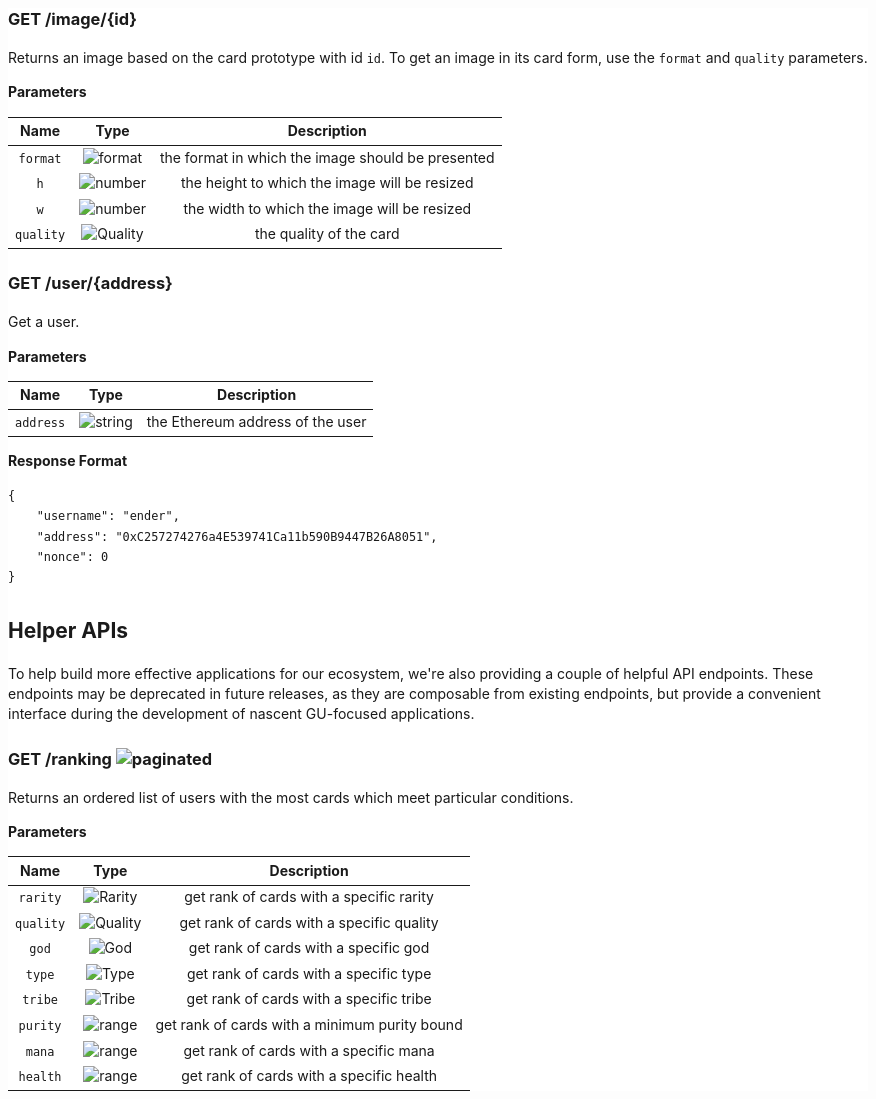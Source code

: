 ### GET /image/{id}

Returns an image based on the card prototype with id ```id```. To get an image in its card form, use the ```format``` and ```quality``` parameters. 

**Parameters**

| Name        | Type          | Description  |
| :-------------: |:-------------:| :-----:|
| ```format``` | ![format](https://img.shields.io/badge/-Format-blue.svg) |  the format in which the image should be presented |
| ```h``` | ![number](https://img.shields.io/badge/-number-lightgrey.svg) |  the height to which the image will be resized |
| ```w``` | ![number](https://img.shields.io/badge/-number-lightgrey.svg) |  the width to which the image will be resized |
| ```quality``` | ![Quality](https://img.shields.io/badge/-Quality-blue.svg) |  the quality of the card |


### GET /user/{address}

Get a user. 

**Parameters**

| Name        | Type          | Description  |
| :-------------: |:-------------:| :-----:|
| ```address``` | ![string](https://img.shields.io/badge/-address-green.svg) | the Ethereum address of the user |

**Response Format**

```
{
    "username": "ender",
    "address": "0xC257274276a4E539741Ca11b590B9447B26A8051",
    "nonce": 0
}
```

## Helper APIs

To help build more effective applications for our ecosystem, we're also providing a couple of helpful API endpoints. These endpoints may be deprecated in future releases, as they are composable from existing endpoints, but provide a convenient interface during the development of nascent GU-focused applications. 

### GET /ranking ![paginated](https://img.shields.io/badge/-Paginated-orange.svg)

Returns an ordered list of users with the most cards which meet particular conditions. 

**Parameters**

| Name        | Type          | Description  |
| :-------------: |:-------------:| :-----:|
| ```rarity``` | ![Rarity](https://img.shields.io/badge/-Rarity-blue.svg)| get rank of cards with a specific rarity |
| ```quality``` | ![Quality](https://img.shields.io/badge/-Quality-blue.svg) | get rank of cards with a specific quality |
| ```god``` | ![God](https://img.shields.io/badge/-God-blue.svg) | get rank of cards with a specific god |
| ```type``` | ![Type](https://img.shields.io/badge/-Type-blue.svg) | get rank of cards with a specific type |
| ```tribe``` | ![Tribe](https://img.shields.io/badge/-Tribe-blue.svg) | get rank of cards with a specific tribe |
| ```purity``` | ![range](https://img.shields.io/badge/-range-green.svg) |  get rank of cards with a minimum purity bound |
| ```mana``` | ![range](https://img.shields.io/badge/-range-green.svg) | get rank of cards with a specific mana |
| ```health``` | ![range](https://img.shields.io/badge/-range-green.svg) | get rank of cards with a specific health |